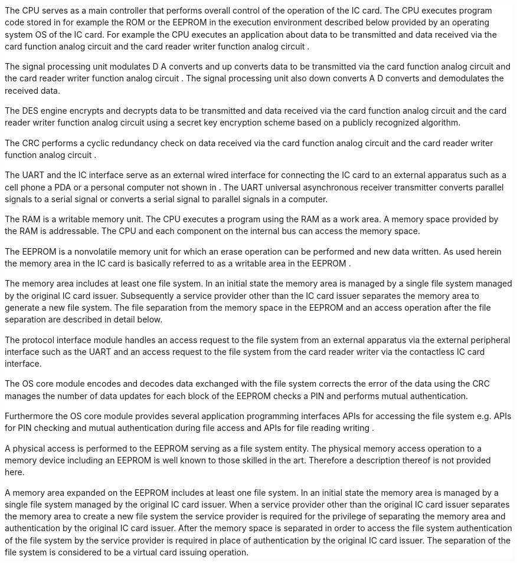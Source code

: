The CPU serves as a main controller that performs overall control of the operation of the IC card. The CPU executes program code stored in for example the ROM or the EEPROM in the execution environment described below provided by an operating system OS of the IC card. For example the CPU executes an application about data to be transmitted and data received via the card function analog circuit and the card reader writer function analog circuit .

The signal processing unit modulates D A converts and up converts data to be transmitted via the card function analog circuit and the card reader writer function analog circuit . The signal processing unit also down converts A D converts and demodulates the received data.

The DES engine encrypts and decrypts data to be transmitted and data received via the card function analog circuit and the card reader writer function analog circuit using a secret key encryption scheme based on a publicly recognized algorithm.

The CRC performs a cyclic redundancy check on data received via the card function analog circuit and the card reader writer function analog circuit .

The UART and the IC interface serve as an external wired interface for connecting the IC card to an external apparatus such as a cell phone a PDA or a personal computer not shown in . The UART universal asynchronous receiver transmitter converts parallel signals to a serial signal or converts a serial signal to parallel signals in a computer.

The RAM is a writable memory unit. The CPU executes a program using the RAM as a work area. A memory space provided by the RAM is addressable. The CPU and each component on the internal bus can access the memory space.

The EEPROM is a nonvolatile memory unit for which an erase operation can be performed and new data written. As used herein the memory area in the IC card is basically referred to as a writable area in the EEPROM .

The memory area includes at least one file system. In an initial state the memory area is managed by a single file system managed by the original IC card issuer. Subsequently a service provider other than the IC card issuer separates the memory area to generate a new file system. The file separation from the memory space in the EEPROM and an access operation after the file separation are described in detail below.

The protocol interface module handles an access request to the file system from an external apparatus via the external peripheral interface such as the UART and an access request to the file system from the card reader writer via the contactless IC card interface.

The OS core module encodes and decodes data exchanged with the file system corrects the error of the data using the CRC manages the number of data updates for each block of the EEPROM checks a PIN and performs mutual authentication.

Furthermore the OS core module provides several application programming interfaces APIs for accessing the file system e.g. APIs for PIN checking and mutual authentication during file access and APIs for file reading writing .

A physical access is performed to the EEPROM serving as a file system entity. The physical memory access operation to a memory device including an EEPROM is well known to those skilled in the art. Therefore a description thereof is not provided here.

A memory area expanded on the EEPROM includes at least one file system. In an initial state the memory area is managed by a single file system managed by the original IC card issuer. When a service provider other than the original IC card issuer separates the memory area to create a new file system the service provider is required for the privilege of separating the memory area and authentication by the original IC card issuer. After the memory space is separated in order to access the file system authentication of the file system by the service provider is required in place of authentication by the original IC card issuer. The separation of the file system is considered to be a virtual card issuing operation.
